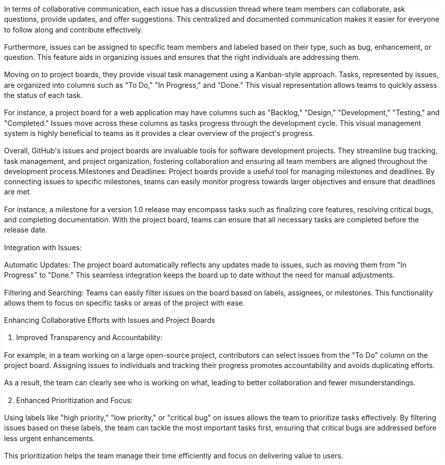 In terms of collaborative communication, each issue has a discussion thread where team members can collaborate, ask questions, provide updates, and offer suggestions. This centralized and documented communication makes it easier for everyone to follow along and contribute effectively.

Furthermore, issues can be assigned to specific team members and labeled based on their type, such as bug, enhancement, or question. This feature aids in organizing issues and ensures that the right individuals are addressing them.

Moving on to project boards, they provide visual task management using a Kanban-style approach. Tasks, represented by issues, are organized into columns such as "To Do," "In Progress," and "Done." This visual representation allows teams to quickly assess the status of each task.

For instance, a project board for a web application may have columns such as "Backlog," "Design," "Development," "Testing," and "Completed." Issues move across these columns as tasks progress through the development cycle. This visual management system is highly beneficial to teams as it provides a clear overview of the project's progress.

Overall, GitHub's issues and project boards are invaluable tools for software development projects. They streamline bug tracking, task management, and project organization, fostering collaboration and ensuring all team members are aligned throughout the development process.Milestones and Deadlines: Project boards provide a useful tool for managing milestones and deadlines. By connecting issues to specific milestones, teams can easily monitor progress towards larger objectives and ensure that deadlines are met.

For instance, a milestone for a version 1.0 release may encompass tasks such as finalizing core features, resolving critical bugs, and completing documentation. With the project board, teams can ensure that all necessary tasks are completed before the release date.

Integration with Issues:

Automatic Updates: The project board automatically reflects any updates made to issues, such as moving them from "In Progress" to "Done." This seamless integration keeps the board up to date without the need for manual adjustments.

Filtering and Searching: Teams can easily filter issues on the board based on labels, assignees, or milestones. This functionality allows them to focus on specific tasks or areas of the project with ease.

Enhancing Collaborative Efforts with Issues and Project Boards

1. Improved Transparency and Accountability:

For example, in a team working on a large open-source project, contributors can select issues from the "To Do" column on the project board. Assigning issues to individuals and tracking their progress promotes accountability and avoids duplicating efforts.

As a result, the team can clearly see who is working on what, leading to better collaboration and fewer misunderstandings.

2. Enhanced Prioritization and Focus:

Using labels like "high priority," "low priority," or "critical bug" on issues allows the team to prioritize tasks effectively. By filtering issues based on these labels, the team can tackle the most important tasks first, ensuring that critical bugs are addressed before less urgent enhancements.

This prioritization helps the team manage their time efficiently and focus on delivering value to users.
